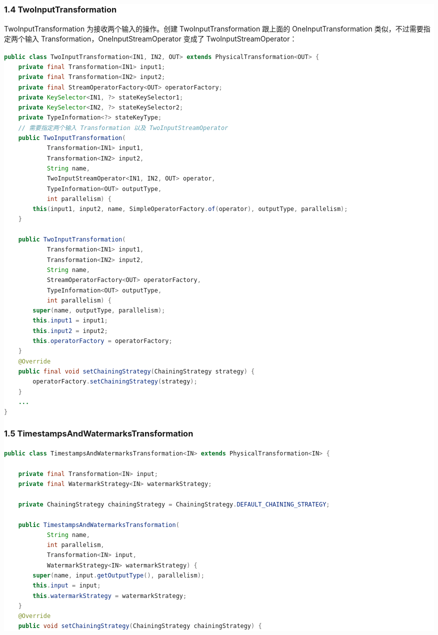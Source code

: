 ### 1.4 TwoInputTransformation

TwoInputTransformation 为接收两个输入的操作。创建 TwoInputTransformation 跟上面的 OneInputTransformation 类似，不过需要指定两个输入 Transformation，OneInputStreamOperator 变成了 TwoInputStreamOperator：
```java
public class TwoInputTransformation<IN1, IN2, OUT> extends PhysicalTransformation<OUT> {
    private final Transformation<IN1> input1;
    private final Transformation<IN2> input2;
    private final StreamOperatorFactory<OUT> operatorFactory;
    private KeySelector<IN1, ?> stateKeySelector1;
    private KeySelector<IN2, ?> stateKeySelector2;
    private TypeInformation<?> stateKeyType;
    // 需要指定两个输入 Transformation 以及 TwoInputStreamOperator
    public TwoInputTransformation(
            Transformation<IN1> input1,
            Transformation<IN2> input2,
            String name,
            TwoInputStreamOperator<IN1, IN2, OUT> operator,
            TypeInformation<OUT> outputType,
            int parallelism) {
        this(input1, input2, name, SimpleOperatorFactory.of(operator), outputType, parallelism);
    }

    public TwoInputTransformation(
            Transformation<IN1> input1,
            Transformation<IN2> input2,
            String name,
            StreamOperatorFactory<OUT> operatorFactory,
            TypeInformation<OUT> outputType,
            int parallelism) {
        super(name, outputType, parallelism);
        this.input1 = input1;
        this.input2 = input2;
        this.operatorFactory = operatorFactory;
    }
    @Override
    public final void setChainingStrategy(ChainingStrategy strategy) {
        operatorFactory.setChainingStrategy(strategy);
    }
    ...
}
```

### 1.5 TimestampsAndWatermarksTransformation

```java
public class TimestampsAndWatermarksTransformation<IN> extends PhysicalTransformation<IN> {

    private final Transformation<IN> input;
    private final WatermarkStrategy<IN> watermarkStrategy;

    private ChainingStrategy chainingStrategy = ChainingStrategy.DEFAULT_CHAINING_STRATEGY;

    public TimestampsAndWatermarksTransformation(
            String name,
            int parallelism,
            Transformation<IN> input,
            WatermarkStrategy<IN> watermarkStrategy) {
        super(name, input.getOutputType(), parallelism);
        this.input = input;
        this.watermarkStrategy = watermarkStrategy;
    }
    @Override
    public void setChainingStrategy(ChainingStrategy chainingStrategy) {
```